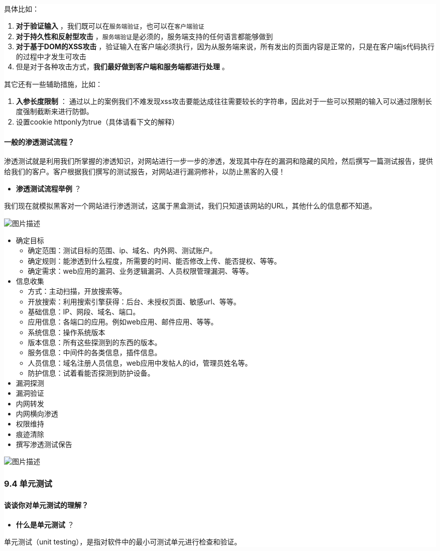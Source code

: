 具体比如：

  1. **对于验证输入** ，我们既可以在`服务端验证`，也可以在`客户端验证`
  2. **对于持久性和反射型攻击** ，`服务端验证`是必须的，服务端支持的任何语言都能够做到
  3. **对于基于DOM的XSS攻击** ，验证输入在客户端必须执行，因为从服务端来说，所有发出的页面内容是正常的，只是在客户端js代码执行的过程中才发生可攻击
  4. 但是对于各种攻击方式，**我们最好做到客户端和服务端都进行处理** 。

其它还有一些辅助措施，比如：

  1. **入参长度限制** ： 通过以上的案例我们不难发现xss攻击要能达成往往需要较长的字符串，因此对于一些可以预期的输入可以通过限制长度强制截断来进行防御。
  2. 设置cookie httponly为true（具体请看下文的解释）

#### 一般的渗透测试流程？

渗透测试就是利用我们所掌握的渗透知识，对网站进行一步一步的渗透，发现其中存在的漏洞和隐藏的风险，然后撰写一篇测试报告，提供给我们的客户。客户根据我们撰写的测试报告，对网站进行漏洞修补，以防止黑客的入侵！

  * **渗透测试流程举例** ？

我们现在就模拟黑客对一个网站进行渗透测试，这属于黑盒测试，我们只知道该网站的URL，其他什么的信息都不知道。

![图片描述](https://cdn.jsdelivr.net/gh/willpast/image/blog/ka_java/dev-security-flow-1.png)

  * 确定目标 
    * 确定范围：测试目标的范围、ip、域名、内外网、测试账户。
    * 确定规则：能渗透到什么程度，所需要的时间、能否修改上传、能否提权、等等。
    * 确定需求：web应用的漏洞、业务逻辑漏洞、人员权限管理漏洞、等等。
  * 信息收集 
    * 方式：主动扫描，开放搜索等。
    * 开放搜索：利用搜索引擎获得：后台、未授权页面、敏感url、等等。
    * 基础信息：IP、网段、域名、端口。
    * 应用信息：各端口的应用。例如web应用、邮件应用、等等。
    * 系统信息：操作系统版本
    * 版本信息：所有这些探测到的东西的版本。
    * 服务信息：中间件的各类信息，插件信息。
    * 人员信息：域名注册人员信息，web应用中发帖人的id，管理员姓名等。
    * 防护信息：试着看能否探测到防护设备。
  * 漏洞探测
  * 漏洞验证
  * 内网转发
  * 内网横向渗透
  * 权限维持
  * 痕迹清除
  * 撰写渗透测试保告

![图片描述](https://cdn.jsdelivr.net/gh/willpast/image/blog/ka_java/dev-security-flow-2.png)

### 9.4 单元测试

#### 谈谈你对单元测试的理解？

  * **什么是单元测试** ？

单元测试（unit testing），是指对软件中的最小可测试单元进行检查和验证。
